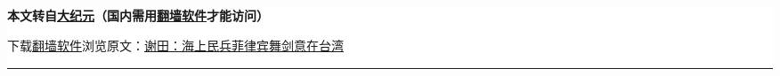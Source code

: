 <strong>本文转自<a href="https://www.epochtimes.com">大纪元</a>（国内需用<a href="https://github.com/rguhiq3241/www/blob/master/README.md#8">翻墙软件</a>才能访问）</strong><p>下载<a href="https://github.com/rguhiq3241/www/blob/master/README.md#8">翻墙软件</a>浏览原文：<a href="https://www.epochtimes.com/gb/21/4/22/n12898931.htm">谢田：海上民兵菲律宾舞剑意在台湾</a></p><hr>
